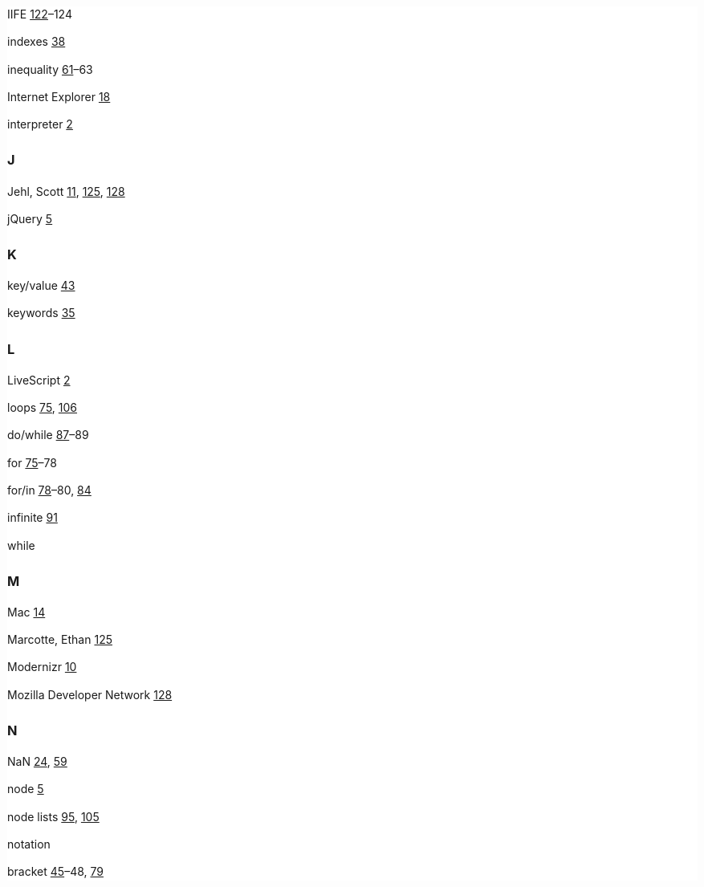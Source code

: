 IIFE [122](js4wd_ebook-9.xhtml#_idIndexMarker133)–124

indexes [38](js4wd_ebook-6.xhtml#_idIndexMarker064)

inequality [61](js4wd_ebook-7.xhtml#_idIndexMarker092)–63

Internet Explorer [18](js4wd_ebook-5.xhtml#_idIndexMarker035)

interpreter [2](js4wd_ebook-4.xhtml#_idIndexMarker001)

### J

Jehl, Scott [11](js4wd_ebook-5.xhtml#_idIndexMarker020), [125](js4wd_ebook-9.xhtml#_idIndexMarker137), [128](js4wd_ebook-11.xhtml#_idIndexMarker141)

jQuery [5](js4wd_ebook-4.xhtml#_idIndexMarker005)

### K

key/value [43](js4wd_ebook-6.xhtml#_idIndexMarker070)

keywords [35](js4wd_ebook-6.xhtml#_idIndexMarker058)

### L

LiveScript [2](js4wd_ebook-4.xhtml#_idIndexMarker000)

loops [75](js4wd_ebook-8.xhtml#_idIndexMarker103), [106](js4wd_ebook-9.xhtml#_idIndexMarker126)

do/while [87](js4wd_ebook-8.xhtml#_idIndexMarker114)–89

for [75](js4wd_ebook-8.xhtml#_idIndexMarker104)–78

for/in [78](js4wd_ebook-8.xhtml#_idIndexMarker105)–80, [84](js4wd_ebook-8.xhtml#_idIndexMarker110)

infinite [91](js4wd_ebook-8.xhtml#_idIndexMarker117)

while

### M

Mac [14](js4wd_ebook-5.xhtml#_idIndexMarker027)

Marcotte, Ethan [125](js4wd_ebook-9.xhtml#_idIndexMarker136)

Modernizr [10](js4wd_ebook-5.xhtml#_idIndexMarker016)

Mozilla Developer Network [128](js4wd_ebook-11.xhtml#_idIndexMarker140)

### N

NaN [24](js4wd_ebook-6.xhtml#_idIndexMarker043), [59](js4wd_ebook-7.xhtml#_idIndexMarker088)

node [5](js4wd_ebook-4.xhtml#_idIndexMarker009)

node lists [95](js4wd_ebook-9.xhtml#_idIndexMarker120), [105](js4wd_ebook-9.xhtml#_idIndexMarker125)

notation

bracket [45](js4wd_ebook-6.xhtml#_idIndexMarker074)–48, [79](js4wd_ebook-8.xhtml#_idIndexMarker106)
